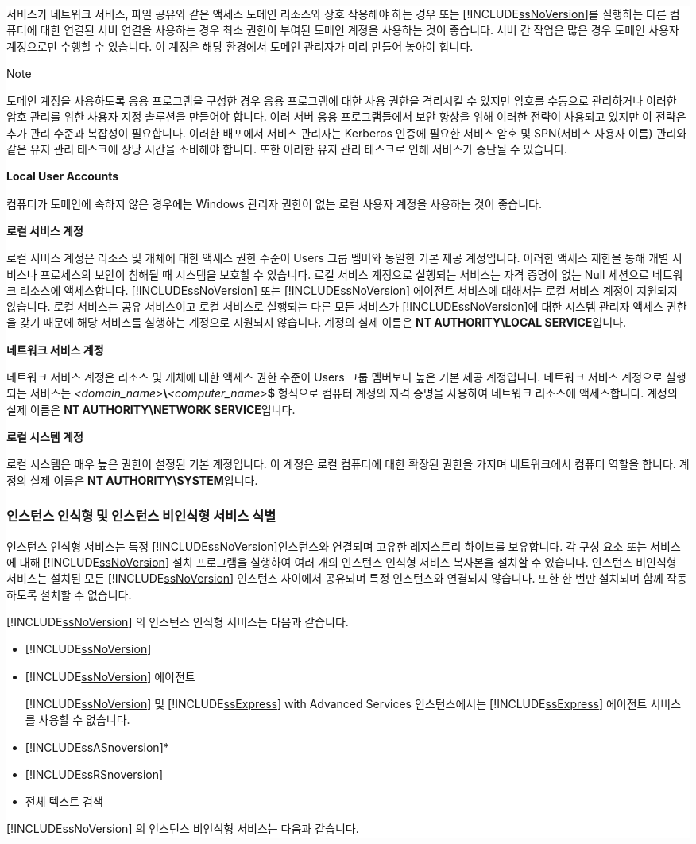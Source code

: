  서비스가 네트워크 서비스, 파일 공유와 같은 액세스 도메인 리소스와 상호 작용해야 하는 경우 또는 [!INCLUDE[ssNoVersion](../../includes/ssnoversion-md.md)]를 실행하는 다른 컴퓨터에 대한 연결된 서버 연결을 사용하는 경우 최소 권한이 부여된 도메인 계정을 사용하는 것이 좋습니다. 서버 간 작업은 많은 경우 도메인 사용자 계정으로만 수행할 수 있습니다. 이 계정은 해당 환경에서 도메인 관리자가 미리 만들어 놓아야 합니다.  
  
> [!NOTE]  
>  도메인 계정을 사용하도록 응용 프로그램을 구성한 경우 응용 프로그램에 대한 사용 권한을 격리시킬 수 있지만 암호를 수동으로 관리하거나 이러한 암호 관리를 위한 사용자 지정 솔루션을 만들어야 합니다. 여러 서버 응용 프로그램들에서 보안 향상을 위해 이러한 전략이 사용되고 있지만 이 전략은 추가 관리 수준과 복잡성이 필요합니다. 이러한 배포에서 서비스 관리자는 Kerberos 인증에 필요한 서비스 암호 및 SPN(서비스 사용자 이름) 관리와 같은 유지 관리 태스크에 상당 시간을 소비해야 합니다. 또한 이러한 유지 관리 태스크로 인해 서비스가 중단될 수 있습니다.  
  
 <a name="Local_User"></a> **Local User Accounts**  
  
 컴퓨터가 도메인에 속하지 않은 경우에는 Windows 관리자 권한이 없는 로컬 사용자 계정을 사용하는 것이 좋습니다.  
  
 <a name="Local_Service"></a> **로컬 서비스 계정**  
  
 로컬 서비스 계정은 리소스 및 개체에 대한 액세스 권한 수준이 Users 그룹 멤버와 동일한 기본 제공 계정입니다. 이러한 액세스 제한을 통해 개별 서비스나 프로세스의 보안이 침해될 때 시스템을 보호할 수 있습니다. 로컬 서비스 계정으로 실행되는 서비스는 자격 증명이 없는 Null 세션으로 네트워크 리소스에 액세스합니다. [!INCLUDE[ssNoVersion](../../includes/ssnoversion-md.md)] 또는 [!INCLUDE[ssNoVersion](../../includes/ssnoversion-md.md)] 에이전트 서비스에 대해서는 로컬 서비스 계정이 지원되지 않습니다. 로컬 서비스는 공유 서비스이고 로컬 서비스로 실행되는 다른 모든 서비스가 [!INCLUDE[ssNoVersion](../../includes/ssnoversion-md.md)]에 대한 시스템 관리자 액세스 권한을 갖기 때문에 해당 서비스를 실행하는 계정으로 지원되지 않습니다. 계정의 실제 이름은 **NT AUTHORITY\LOCAL SERVICE**입니다.  
  
 <a name="Network_Service"></a> **네트워크 서비스 계정**  
  
 네트워크 서비스 계정은 리소스 및 개체에 대한 액세스 권한 수준이 Users 그룹 멤버보다 높은 기본 제공 계정입니다. 네트워크 서비스 계정으로 실행되는 서비스는 _<domain_name>_**\\**_<computer_name>_**$** 형식으로 컴퓨터 계정의 자격 증명을 사용하여 네트워크 리소스에 액세스합니다. 계정의 실제 이름은 **NT AUTHORITY\NETWORK SERVICE**입니다.  
  
<a name="Local_System"></a> **로컬 시스템 계정**  
  
 로컬 시스템은 매우 높은 권한이 설정된 기본 계정입니다. 이 계정은 로컬 컴퓨터에 대한 확장된 권한을 가지며 네트워크에서 컴퓨터 역할을 합니다. 계정의 실제 이름은 **NT AUTHORITY\SYSTEM**입니다.  
  
###  <a name="Identify_instance_aware_and_unaware"></a> 인스턴스 인식형 및 인스턴스 비인식형 서비스 식별  
 인스턴스 인식형 서비스는 특정 [!INCLUDE[ssNoVersion](../../includes/ssnoversion-md.md)]인스턴스와 연결되며 고유한 레지스트리 하이브를 보유합니다. 각 구성 요소 또는 서비스에 대해 [!INCLUDE[ssNoVersion](../../includes/ssnoversion-md.md)] 설치 프로그램을 실행하여 여러 개의 인스턴스 인식형 서비스 복사본을 설치할 수 있습니다. 인스턴스 비인식형 서비스는 설치된 모든 [!INCLUDE[ssNoVersion](../../includes/ssnoversion-md.md)] 인스턴스 사이에서 공유되며 특정 인스턴스와 연결되지 않습니다. 또한 한 번만 설치되며 함께 작동하도록 설치할 수 없습니다.  
  
 [!INCLUDE[ssNoVersion](../../includes/ssnoversion-md.md)] 의 인스턴스 인식형 서비스는 다음과 같습니다.  
  
-   [!INCLUDE[ssNoVersion](../../includes/ssnoversion-md.md)]  
  
-   [!INCLUDE[ssNoVersion](../../includes/ssnoversion-md.md)] 에이전트  
  
     [!INCLUDE[ssNoVersion](../../includes/ssnoversion-md.md)] 및 [!INCLUDE[ssExpress](../../includes/ssexpress-md.md)] with Advanced Services 인스턴스에서는 [!INCLUDE[ssExpress](../../includes/ssexpress-md.md)] 에이전트 서비스를 사용할 수 없습니다.  
  
-   [!INCLUDE[ssASnoversion](../../includes/ssasnoversion-md.md)]\*  
  
-   [!INCLUDE[ssRSnoversion](../../includes/ssrsnoversion-md.md)]  
  
-   전체 텍스트 검색  
  
 [!INCLUDE[ssNoVersion](../../includes/ssnoversion-md.md)] 의 인스턴스 비인식형 서비스는 다음과 같습니다.  
  